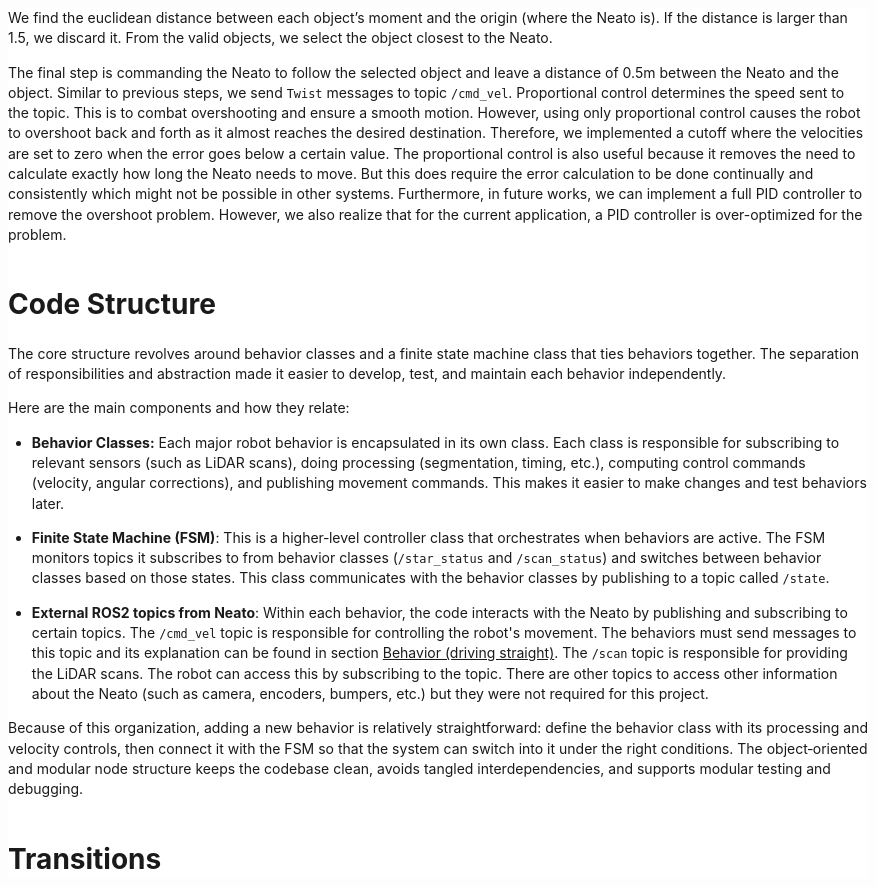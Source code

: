 We find the euclidean distance between each object’s moment and the origin (where the Neato is). If the distance is larger than 1.5, we discard it. From the valid objects, we select the object closest to the Neato.

The final step is commanding the Neato to follow the selected object and leave a distance of 0.5m between the Neato and the object. Similar to previous steps, we send `Twist` messages to topic `/cmd_vel`. Proportional control determines the speed sent to the topic. This is to combat overshooting and ensure a smooth motion. However, using only proportional control causes the robot to overshoot back and forth as it almost reaches the desired destination. Therefore, we implemented a cutoff where the velocities are set to zero when the error goes below a certain value. The proportional control is also useful because it removes the need to calculate exactly how long the Neato needs to move. But this does require the error calculation to be done continually and consistently which might not be possible in other systems. Furthermore, in future works, we can implement a full PID controller to remove the overshoot problem. However, we also realize that for the current application, a PID controller is over-optimized for the problem.

# Code Structure

The core structure revolves around behavior classes and a finite state machine class that ties behaviors together. The separation of responsibilities and abstraction made it easier to develop, test, and maintain each behavior independently.

Here are the main components and how they relate:

* **Behavior Classes:** Each major robot behavior is encapsulated in its own class. Each class is responsible for subscribing to relevant sensors (such as LiDAR scans), doing processing (segmentation, timing, etc.), computing control commands (velocity, angular corrections), and publishing movement commands. This makes it easier to make changes and test behaviors later.

* **Finite State Machine (FSM)**: This is a higher‐level controller class that orchestrates when behaviors are active. The FSM monitors topics it subscribes to from behavior classes (`/star_status` and `/scan_status`) and switches between behavior classes based on those states. This class communicates with the behavior classes by publishing to a topic called `/state`.

* **External ROS2 topics from Neato**: Within each behavior, the code interacts with the Neato by publishing and subscribing to certain topics. The `/cmd_vel` topic is responsible for controlling the robot's movement. The behaviors must send messages to this topic and its explanation can be found in section [Behavior (driving straight)](#1-driving-straight-fundamental). The `/scan` topic is responsible for providing the LiDAR scans. The robot can access this by subscribing to the topic. There are other topics to access other information about the Neato (such as camera, encoders, bumpers, etc.) but they were not required for this project.

Because of this organization, adding a new behavior is relatively straightforward: define the behavior class with its processing and velocity controls, then connect it with the FSM so that the system can switch into it under the right conditions. The object‐oriented and modular node structure keeps the codebase clean, avoids tangled interdependencies, and supports modular testing and debugging.

# Transitions

<p align="center">